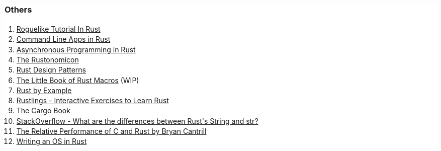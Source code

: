 ### Others

1. [Roguelike Tutorial In Rust](http://bfnightly.bracketproductions.com/)
2. [Command Line Apps in Rust](https://rust-cli.github.io/book/index.html)
3. [Asynchronous Programming in Rust](https://rust-lang.github.io/async-book/)
4. [The Rustonomicon](https://doc.rust-lang.org/nomicon/)
5. [Rust Design Patterns](https://rust-unofficial.github.io/patterns/)
6. [The Little Book of Rust Macros](https://danielkeep.github.io/tlborm/book/index.html) (WIP)
7. [Rust by Example](https://doc.rust-lang.org/rust-by-example/)
8. [Rustlings - Interactive Exercises to Learn Rust](https://github.com/rust-lang/rustlings)
9. [The Cargo Book](https://doc.rust-lang.org/cargo/)
10. [StackOverflow - What are the differences between Rust's String and str?](https://stackoverflow.com/a/24159933/18407535)
11. [The Relative Performance of C and Rust by Bryan Cantrill](http://dtrace.org/blogs/bmc/2018/09/28/the-relative-performance-of-c-and-rust/)
12. [Writing an OS in Rust](https://os.phil-opp.com/)